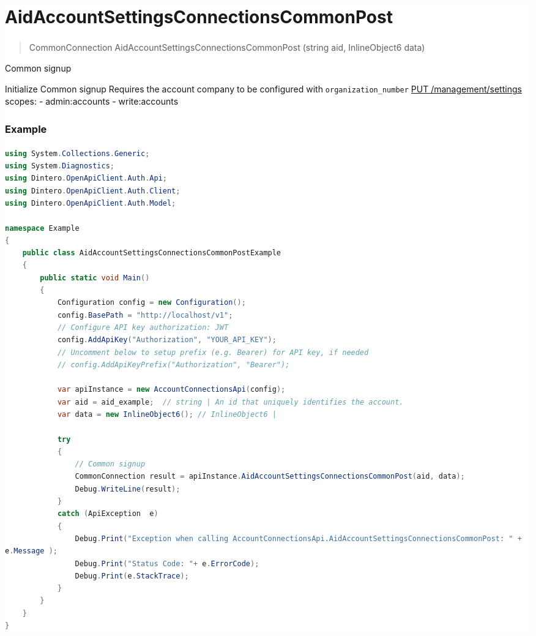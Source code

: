 <a name="aidaccountsettingsconnectionscommonpost"></a>
# **AidAccountSettingsConnectionsCommonPost**
> CommonConnection AidAccountSettingsConnectionsCommonPost (string aid, InlineObject6 data)

Common signup

Initialize Common signup  Requires the account company to be configured with `organization_number` [PUT /management/settings](#operation/aid_account_settings_put)  scopes: - admin:accounts - write:accounts 

### Example
```csharp
using System.Collections.Generic;
using System.Diagnostics;
using Dintero.OpenApiClient.Auth.Api;
using Dintero.OpenApiClient.Auth.Client;
using Dintero.OpenApiClient.Auth.Model;

namespace Example
{
    public class AidAccountSettingsConnectionsCommonPostExample
    {
        public static void Main()
        {
            Configuration config = new Configuration();
            config.BasePath = "http://localhost/v1";
            // Configure API key authorization: JWT
            config.AddApiKey("Authorization", "YOUR_API_KEY");
            // Uncomment below to setup prefix (e.g. Bearer) for API key, if needed
            // config.AddApiKeyPrefix("Authorization", "Bearer");

            var apiInstance = new AccountConnectionsApi(config);
            var aid = aid_example;  // string | An id that uniquely identifies the account. 
            var data = new InlineObject6(); // InlineObject6 | 

            try
            {
                // Common signup
                CommonConnection result = apiInstance.AidAccountSettingsConnectionsCommonPost(aid, data);
                Debug.WriteLine(result);
            }
            catch (ApiException  e)
            {
                Debug.Print("Exception when calling AccountConnectionsApi.AidAccountSettingsConnectionsCommonPost: " + e.Message );
                Debug.Print("Status Code: "+ e.ErrorCode);
                Debug.Print(e.StackTrace);
            }
        }
    }
}
```
